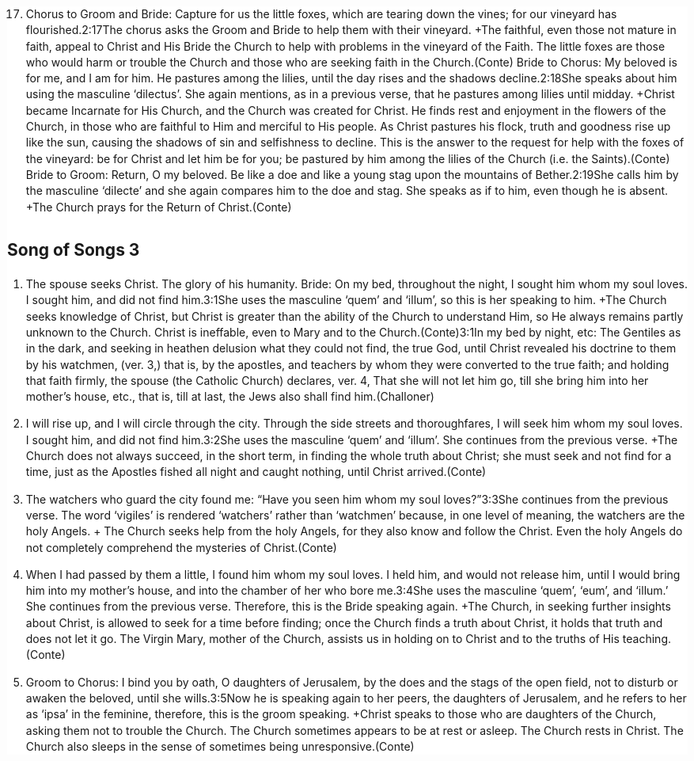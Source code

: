 17. Chorus to Groom and Bride: Capture for us the little foxes, which are tearing down the vines; for our vineyard has flourished.2:17The chorus asks the Groom and Bride to help them with their vineyard. +The faithful, even those not mature in faith, appeal to Christ and His Bride the Church to help with problems in the vineyard of the Faith. The little foxes are those who would harm or trouble the Church and those who are seeking faith in the Church.(Conte) Bride to Chorus: My beloved is for me, and I am for him. He pastures among the lilies, until the day rises and the shadows decline.2:18She speaks about him using the masculine ‘dilectus’. She again mentions, as in a previous verse, that he pastures among lilies until midday. +Christ became Incarnate for His Church, and the Church was created for Christ. He finds rest and enjoyment in the flowers of the Church, in those who are faithful to Him and merciful to His people. As Christ pastures his flock, truth and goodness rise up like the sun, causing the shadows of sin and selfishness to decline. This is the answer to the request for help with the foxes of the vineyard: be for Christ and let him be for you; be pastured by him among the lilies of the Church (i.e. the Saints).(Conte) Bride to Groom: Return, O my beloved. Be like a doe and like a young stag upon the mountains of Bether.2:19She calls him by the masculine ‘dilecte’ and she again compares him to the doe and stag. She speaks as if to him, even though he is absent. +The Church prays for the Return of Christ.(Conte)   

## Song of Songs 3

1. The spouse seeks Christ. The glory of his humanity.   Bride: On my bed, throughout the night, I sought him whom my soul loves. I sought him, and did not find him.3:1She uses the masculine ‘quem’ and ‘illum’, so this is her speaking to him. +The Church seeks knowledge of Christ, but Christ is greater than the ability of the Church to understand Him, so He always remains partly unknown to the Church. Christ is ineffable, even to Mary and to the Church.(Conte)3:1In my bed by night, etc: The Gentiles as in the dark, and seeking in heathen delusion what they could not find, the true God, until Christ revealed his doctrine to them by his watchmen, (ver. 3,) that is, by the apostles, and teachers by whom they were converted to the true faith; and holding that faith firmly, the spouse (the Catholic Church) declares, ver. 4, That she will not let him go, till she bring him into her mother’s house, etc., that is, till at last, the Jews also shall find him.(Challoner) 

2. I will rise up, and I will circle through the city. Through the side streets and thoroughfares, I will seek him whom my soul loves. I sought him, and did not find him.3:2She uses the masculine ‘quem’ and ‘illum’. She continues from the previous verse. +The Church does not always succeed, in the short term, in finding the whole truth about Christ; she must seek and not find for a time, just as the Apostles fished all night and caught nothing, until Christ arrived.(Conte)

3. The watchers who guard the city found me: “Have you seen him whom my soul loves?”3:3She continues from the previous verse. The word ‘vigiles’ is rendered ‘watchers’ rather than ‘watchmen’ because, in one level of meaning, the watchers are the holy Angels. + The Church seeks help from the holy Angels, for they also know and follow the Christ. Even the holy Angels do not completely comprehend the mysteries of Christ.(Conte) 

4. When I had passed by them a little, I found him whom my soul loves. I held him, and would not release him, until I would bring him into my mother’s house, and into the chamber of her who bore me.3:4She uses the masculine ‘quem’, ‘eum’, and ‘illum.’ She continues from the previous verse. Therefore, this is the Bride speaking again. +The Church, in seeking further insights about Christ, is allowed to seek for a time before finding; once the Church finds a truth about Christ, it holds that truth and does not let it go. The Virgin Mary, mother of the Church, assists us in holding on to Christ and to the truths of His teaching.(Conte) 

5. Groom to Chorus: I bind you by oath, O daughters of Jerusalem, by the does and the stags of the open field, not to disturb or awaken the beloved, until she wills.3:5Now he is speaking again to her peers, the daughters of Jerusalem, and he refers to her as ‘ipsa’ in the feminine, therefore, this is the groom speaking. +Christ speaks to those who are daughters of the Church, asking them not to trouble the Church. The Church sometimes appears to be at rest or asleep. The Church rests in Christ. The Church also sleeps in the sense of sometimes being unresponsive.(Conte) 
